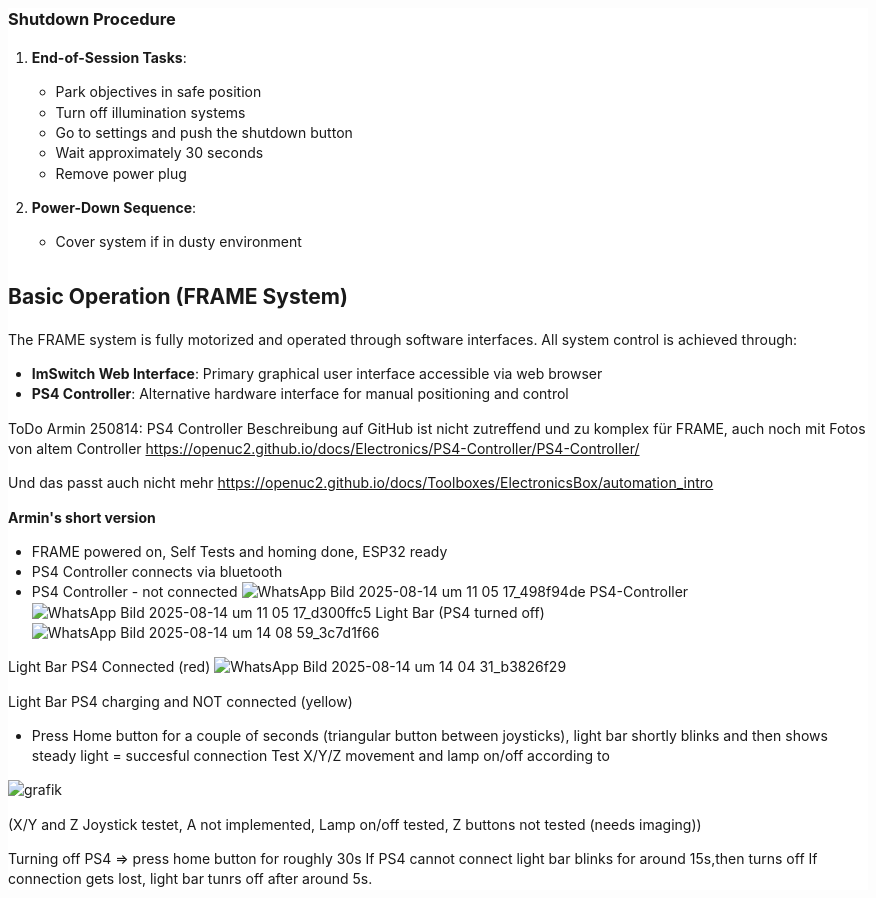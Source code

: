 ### Shutdown Procedure

1. **End-of-Session Tasks**:
   - Park objectives in safe position
   - Turn off illumination systems
   - Go to settings and push the shutdown button
   - Wait approximately 30 seconds
   - Remove power plug

2. **Power-Down Sequence**:
   - Cover system if in dusty environment

## Basic Operation (FRAME System)

The FRAME system is fully motorized and operated through software interfaces. All system control is achieved through:
- **ImSwitch Web Interface**: Primary graphical user interface accessible via web browser
- **PS4 Controller**: Alternative hardware interface for manual positioning and control

ToDo Armin 250814: PS4 Controller Beschreibung auf GitHub ist nicht zutreffend und zu komplex für FRAME, auch noch mit Fotos von altem Controller
https://openuc2.github.io/docs/Electronics/PS4-Controller/PS4-Controller/

Und das passt auch nicht mehr 
https://openuc2.github.io/docs/Toolboxes/ElectronicsBox/automation_intro

**Armin's short version**
- FRAME powered on, Self Tests and homing done, ESP32 ready
- PS4 Controller connects via bluetooth
- PS4 Controller - not connected
![WhatsApp Bild 2025-08-14 um 11 05 17_498f94de](https://github.com/user-attachments/assets/a0b7e141-a334-4607-95d2-2729d8efb479)
PS4-Controller 
![WhatsApp Bild 2025-08-14 um 11 05 17_d300ffc5](https://github.com/user-attachments/assets/069ecc4b-a7b7-4256-9b9e-94d18f680e71)
Light Bar (PS4 turned off)
![WhatsApp Bild 2025-08-14 um 14 08 59_3c7d1f66](https://github.com/user-attachments/assets/003850d0-cb88-4d72-8557-a0642de52a87)

Light Bar PS4 Connected (red)
![WhatsApp Bild 2025-08-14 um 14 04 31_b3826f29](https://github.com/user-attachments/assets/15081a01-7b6e-4a5b-b9b1-5adbf17462ed)

Light Bar PS4 charging and NOT connected (yellow)
- Press Home button for a couple of seconds (triangular button between joysticks), light bar shortly blinks and then shows steady light = succesful connection
Test X/Y/Z movement and lamp on/off according to 
<img width="829" height="608" alt="grafik" src="https://github.com/user-attachments/assets/1a861c51-b142-40a9-88b8-a3f59120abf9" />

(X/Y and Z Joystick testet, A not implemented, Lamp on/off tested, Z buttons not tested (needs imaging))  

Turning off PS4 => press home button for roughly 30s 
If PS4 cannot connect light bar blinks for around 15s,then turns off
If connection gets lost, light bar tunrs off after around 5s.

